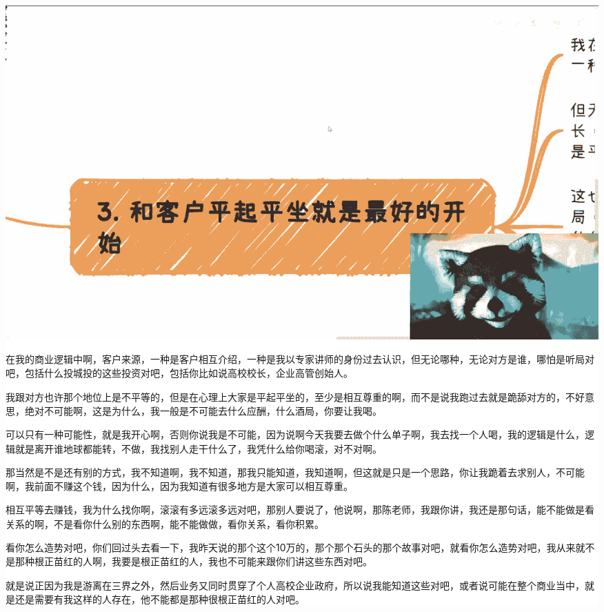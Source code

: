 ![](img/fce8f4d23c7537f27af48a01081e8299_13.png)

在我的商业逻辑中啊，客户来源，一种是客户相互介绍，一种是我以专家讲师的身份过去认识，但无论哪种，无论对方是谁，哪怕是听局对吧，包括什么投城投的这些投资对吧，包括你比如说高校校长，企业高管创始人。

我跟对方也许那个地位上是不平等的，但是在心理上大家是平起平坐的，至少是相互尊重的啊，而不是说我跑过去就是跪舔对方的，不好意思，绝对不可能啊，这是为什么，我一般是不可能去什么应酬，什么酒局，你要让我喝。

可以只有一种可能性，就是我开心啊，否则你说我是不可能，因为说啊今天我要去做个什么单子啊，我去找一个人喝，我的逻辑是什么，逻辑就是离开谁地球都能转，不做，我找别人走干什么了，我凭什么给你喝滚，对不对啊。

那当然是不是还有别的方式，我不知道啊，我不知道，那我只能知道，我知道啊，但这就是只是一个思路，你让我跪着去求别人，不可能啊，我前面不赚这个钱，因为什么，因为我知道有很多地方是大家可以相互尊重。

相互平等去赚钱，我为什么找你啊，滚滚有多远滚多远对吧，那别人要说了，他说啊，那陈老师，我跟你讲，我还是那句话，能不能做是看关系的啊，不是看你什么别的东西啊，能不能做做，看你关系，看你积累。

看你怎么造势对吧，你们回过头去看一下，我昨天说的那个这个10万的，那个那个石头的那个故事对吧，就看你怎么造势对吧，我从来就不是那种根正苗红的人啊，我要是根正苗红的人，我也不可能来跟你们讲这些东西对吧。

就是说正因为我是游离在三界之外，然后业务又同时贯穿了个人高校企业政府，所以说我能知道这些对吧，或者说可能在整个商业当中，就是还是需要有我这样的人存在，他不能都是那种很根正苗红的人对吧。



